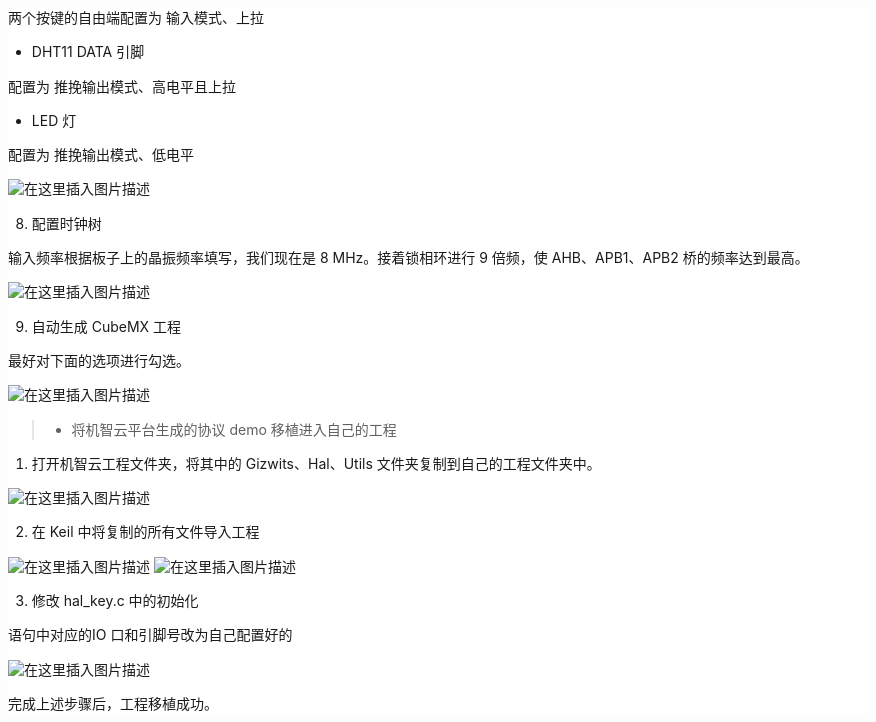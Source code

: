 两个按键的自由端配置为 输入模式、上拉



- DHT11 DATA 引脚

配置为 推挽输出模式、高电平且上拉



- LED 灯

配置为 推挽输出模式、低电平

![在这里插入图片描述](https://i-blog.csdnimg.cn/blog_migrate/c9e45f09ae519d43eb51e2458353ff86.png#pic_center)




8. 配置时钟树

输入频率根据板子上的晶振频率填写，我们现在是 8 MHz。接着锁相环进行 9 倍频，使 AHB、APB1、APB2 桥的频率达到最高。

![在这里插入图片描述](https://i-blog.csdnimg.cn/blog_migrate/32e8ec9975a440b6ef754b757471a91d.png#pic_center)




9. 自动生成 CubeMX 工程

最好对下面的选项进行勾选。

![在这里插入图片描述](https://i-blog.csdnimg.cn/blog_migrate/f85e74e26bb5cf62a7826f4c51eb8204.png#pic_center)




> - 将机智云平台生成的协议 demo 移植进入自己的工程

1. 打开机智云工程文件夹，将其中的 Gizwits、Hal、Utils 文件夹复制到自己的工程文件夹中。

![在这里插入图片描述](https://i-blog.csdnimg.cn/blog_migrate/a32df2d2f97cad3a507adb327fc911f7.png#pic_center)




2. 在 Keil 中将复制的所有文件导入工程

![在这里插入图片描述](https://i-blog.csdnimg.cn/blog_migrate/c24b04bc06959991d13fa8997721240b.png#pic_center)
![在这里插入图片描述](https://i-blog.csdnimg.cn/blog_migrate/a5a2fb5c65dd36eb3bb45e8aee463aa9.png#pic_center)





3. 修改 hal_key.c 中的初始化

语句中对应的IO 口和引脚号改为自己配置好的

![在这里插入图片描述](https://i-blog.csdnimg.cn/blog_migrate/9e25c70c80bf5640ddb1e7a7055be504.png#pic_center)




完成上述步骤后，工程移植成功。

